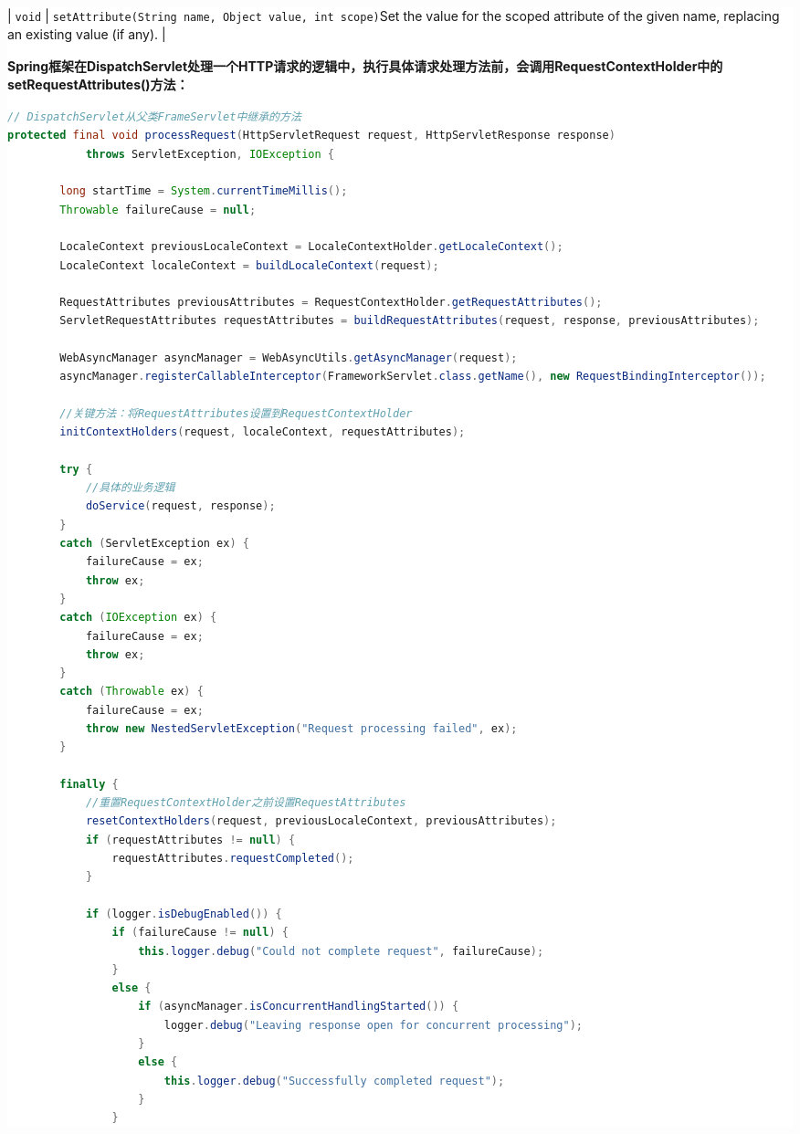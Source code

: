| `void`     | `setAttribute(String name, Object value, int scope)`Set the value for the scoped attribute of the given name, replacing an existing value (if any). |



**Spring框架在DispatchServlet处理一个HTTP请求的逻辑中，执行具体请求处理方法前，会调用RequestContextHolder中的setRequestAttributes()方法：**

```java
// DispatchServlet从父类FrameServlet中继承的方法
protected final void processRequest(HttpServletRequest request, HttpServletResponse response)
            throws ServletException, IOException {

        long startTime = System.currentTimeMillis();
        Throwable failureCause = null;

        LocaleContext previousLocaleContext = LocaleContextHolder.getLocaleContext();
        LocaleContext localeContext = buildLocaleContext(request);

        RequestAttributes previousAttributes = RequestContextHolder.getRequestAttributes();
        ServletRequestAttributes requestAttributes = buildRequestAttributes(request, response, previousAttributes);

        WebAsyncManager asyncManager = WebAsyncUtils.getAsyncManager(request);
        asyncManager.registerCallableInterceptor(FrameworkServlet.class.getName(), new RequestBindingInterceptor());

        //关键方法：将RequestAttributes设置到RequestContextHolder
        initContextHolders(request, localeContext, requestAttributes);

        try {
            //具体的业务逻辑
            doService(request, response);
        }
        catch (ServletException ex) {
            failureCause = ex;
            throw ex;
        }
        catch (IOException ex) {
            failureCause = ex;
            throw ex;
        }
        catch (Throwable ex) {
            failureCause = ex;
            throw new NestedServletException("Request processing failed", ex);
        }

        finally {
            //重置RequestContextHolder之前设置RequestAttributes
            resetContextHolders(request, previousLocaleContext, previousAttributes);
            if (requestAttributes != null) {
                requestAttributes.requestCompleted();
            }

            if (logger.isDebugEnabled()) {
                if (failureCause != null) {
                    this.logger.debug("Could not complete request", failureCause);
                }
                else {
                    if (asyncManager.isConcurrentHandlingStarted()) {
                        logger.debug("Leaving response open for concurrent processing");
                    }
                    else {
                        this.logger.debug("Successfully completed request");
                    }
                }
```